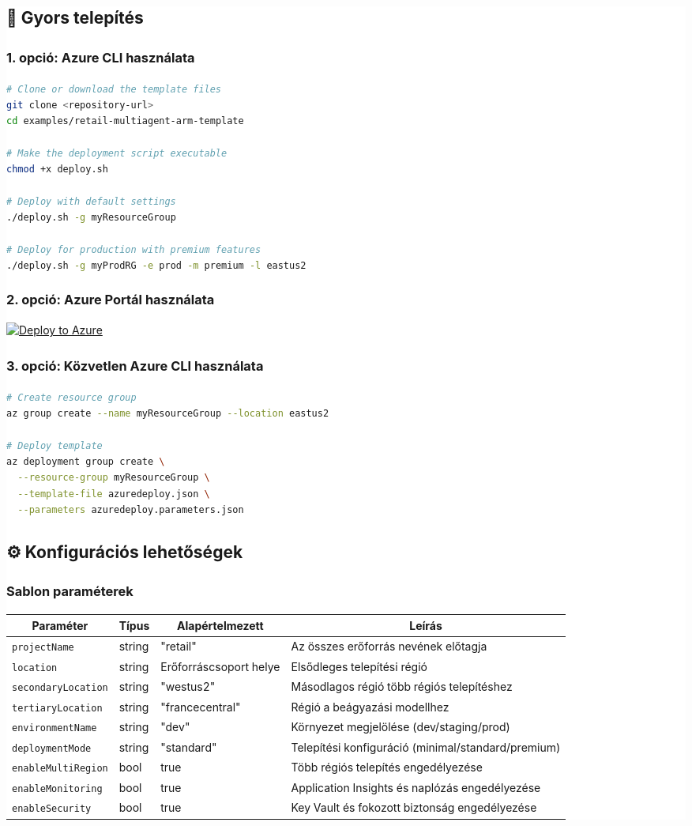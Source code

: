 ## 🚀 Gyors telepítés

### 1. opció: Azure CLI használata

```bash
# Clone or download the template files
git clone <repository-url>
cd examples/retail-multiagent-arm-template

# Make the deployment script executable
chmod +x deploy.sh

# Deploy with default settings
./deploy.sh -g myResourceGroup

# Deploy for production with premium features
./deploy.sh -g myProdRG -e prod -m premium -l eastus2
```

### 2. opció: Azure Portál használata

[![Deploy to Azure](https://aka.ms/deploytoazurebutton)](https://portal.azure.com/#create/Microsoft.Template/uri/https%3A%2F%2Fraw.githubusercontent.com%2Fmicrosoft%2Fazd-for-beginners%2Fmain%2Fexamples%2Fretail-multiagent-arm-template%2Fazuredeploy.json)

### 3. opció: Közvetlen Azure CLI használata

```bash
# Create resource group
az group create --name myResourceGroup --location eastus2

# Deploy template
az deployment group create \
  --resource-group myResourceGroup \
  --template-file azuredeploy.json \
  --parameters azuredeploy.parameters.json
```

## ⚙️ Konfigurációs lehetőségek

### Sablon paraméterek

| Paraméter | Típus | Alapértelmezett | Leírás |
|-----------|-------|-----------------|--------|
| `projectName` | string | "retail" | Az összes erőforrás nevének előtagja |
| `location` | string | Erőforráscsoport helye | Elsődleges telepítési régió |
| `secondaryLocation` | string | "westus2" | Másodlagos régió több régiós telepítéshez |
| `tertiaryLocation` | string | "francecentral" | Régió a beágyazási modellhez |
| `environmentName` | string | "dev" | Környezet megjelölése (dev/staging/prod) |
| `deploymentMode` | string | "standard" | Telepítési konfiguráció (minimal/standard/premium) |
| `enableMultiRegion` | bool | true | Több régiós telepítés engedélyezése |
| `enableMonitoring` | bool | true | Application Insights és naplózás engedélyezése |
| `enableSecurity` | bool | true | Key Vault és fokozott biztonság engedélyezése |
